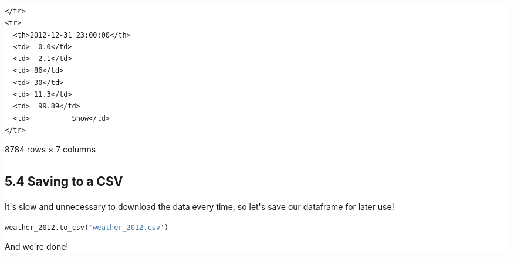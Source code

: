     </tr>
    <tr>
      <th>2012-12-31 23:00:00</th>
      <td>  0.0</td>
      <td> -2.1</td>
      <td> 86</td>
      <td> 30</td>
      <td> 11.3</td>
      <td>  99.89</td>
      <td>          Snow</td>
    </tr>
  </tbody>
</table>
<p>8784 rows × 7 columns</p>
</div>
</div>

## 5.4 Saving to a CSV

It's slow and unnecessary to download the data every time, so let's save our dataframe for later use!

```python
weather_2012.to_csv('weather_2012.csv')
```

And we're done!
